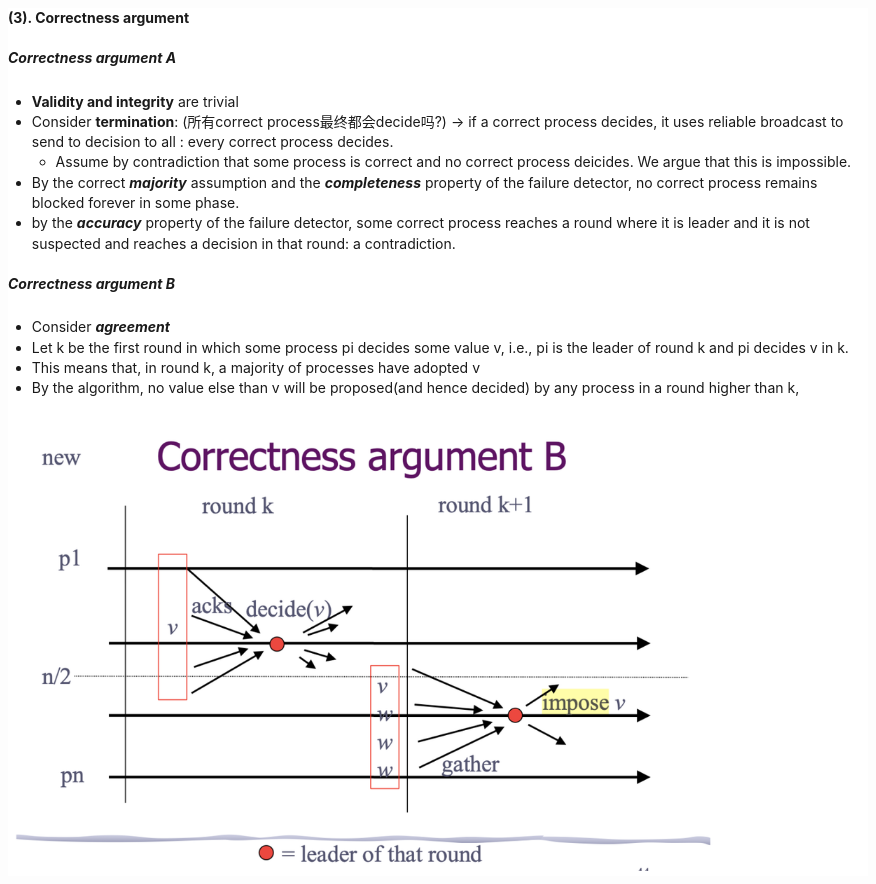 #### (3). Correctness argument 

##### Correctness argument A

- **Validity and integrity** are trivial
- Consider **termination**: (所有correct process最终都会decide吗?) -> if a correct process decides, it uses reliable broadcast to send to decision to all : every correct process decides.
  - Assume by contradiction that some process is correct and no correct process deicides. We argue that this is impossible.
- By the correct ***majority*** assumption and the  ***completeness*** property of the failure detector, no correct process remains blocked forever in some phase.
- by the  ***accuracy*** property of the failure detector, some correct process reaches a round where it is leader and it is not suspected and reaches a decision in that round: a contradiction.

##### Correctness argument B

- Consider  ***agreement***
- Let k be the first round in which some process pi decides some value v, i.e., pi is the leader of round k and pi decides v in k.
- This means that, in round k, a majority of processes have adopted v
- By the algorithm, no value else than v will be proposed(and hence decided) by any process in a round higher than k,

<img src="figure/17.png" style="zoom:70%;" />
